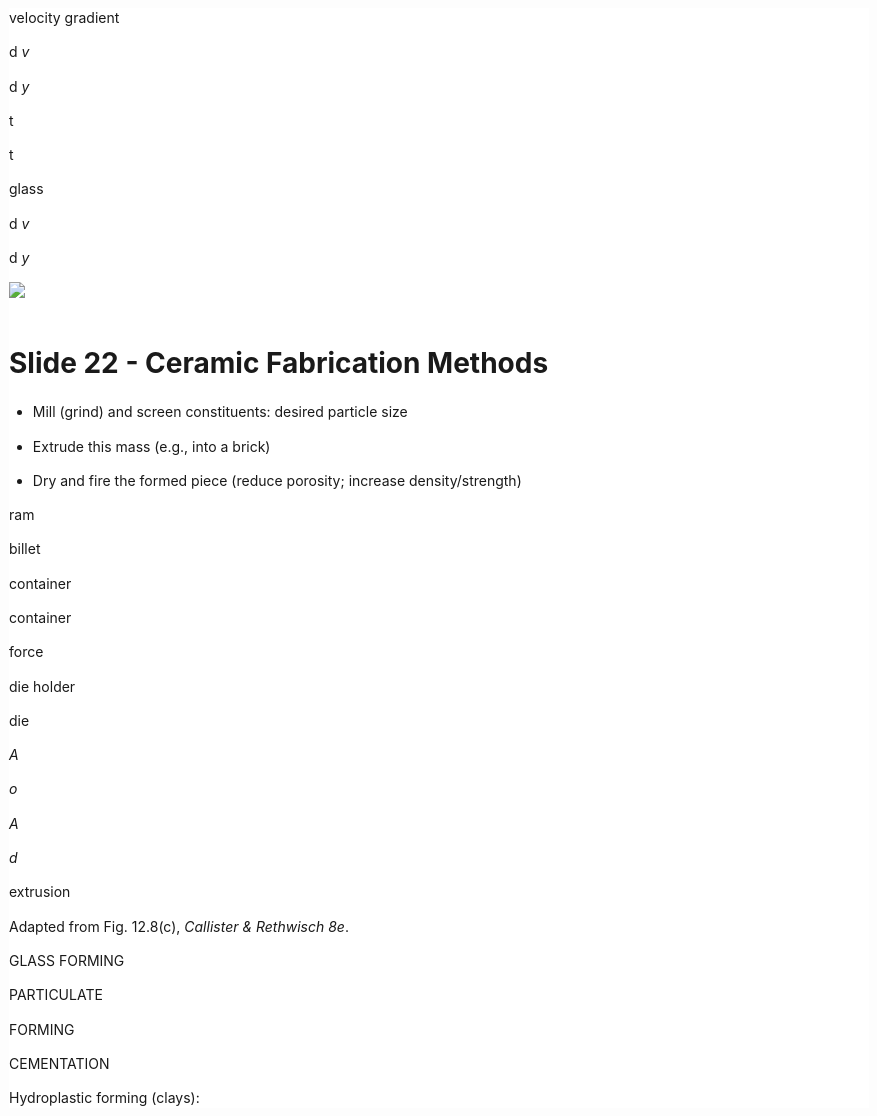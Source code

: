 velocity gradient

d *v*

d *y*

t

t

glass

d *v*

d *y*

![](./Lessons%2025%20Applications%20&%20Processing%20of%20Ceramics/img20.png)

# Slide 22 - **Ceramic Fabrication Methods**

-   Mill (grind) and screen constituents: desired particle size

-   Extrude this mass (e.g., into a brick)

-   Dry and fire the formed piece (reduce porosity; increase
    density/strength)

ram

billet

container

container

force

die holder

die

*A*

*o*

*A*

*d*

extrusion

Adapted from Fig. 12.8(c), *Callister & Rethwisch 8e*.

GLASS FORMING

PARTICULATE

FORMING

CEMENTATION

Hydroplastic forming (clays):
